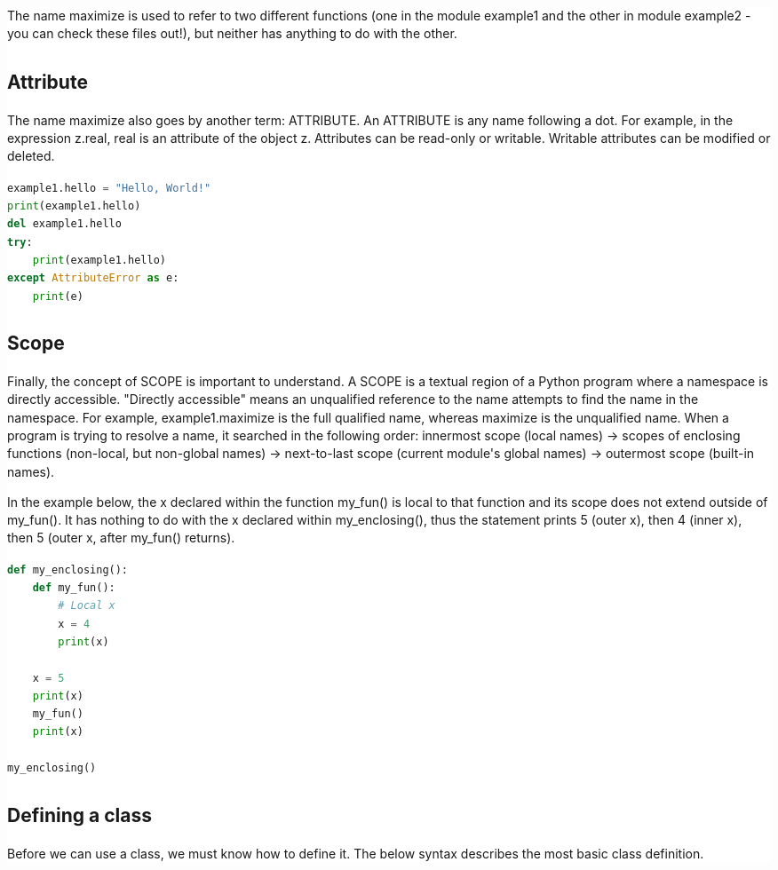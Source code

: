 The name maximize is used to refer to two different functions (one in the module example1 and the other in module example2 - you can check these files out!), but neither has anything to do with the other.

## Attribute 

The name maximize also goes by another term: ATTRIBUTE. An ATTRIBUTE is any name following a dot. For example, in the expression z.real, real is an attribute of the object z. Attributes can be read-only or writable. Writable attributes can be modified or deleted.

```python
example1.hello = "Hello, World!"
print(example1.hello)
del example1.hello
try:
    print(example1.hello)
except AttributeError as e:
    print(e)
```

## Scope

Finally, the concept of SCOPE is important to understand. A SCOPE is a textual region of a Python program where a namespace is directly accessible. "Directly accessible" means an unqualified reference to the name attempts to find the name in the namespace. For example, example1.maximize is the full qualified name, whereas maximize is the unqualified name. When a program is trying to resolve a name, it searched in the following order: innermost scope (local names) -> scopes of enclosing functions (non-local, but non-global names) -> next-to-last scope (current module's global names) -> outermost scope (built-in names).

In the example below, the x declared within the function my_fun() is local to that function and its scope does not extend outside of my_fun(). It has nothing to do with the x declared within my_enclosing(), thus the statement prints 5 (outer x), then 4 (inner x), then 5 (outer x, after my_fun() returns).

```python
def my_enclosing():
    def my_fun():
        # Local x
        x = 4
        print(x)
    
    x = 5
    print(x)
    my_fun()
    print(x)

my_enclosing()
```

## Defining a class

Before we can use a class, we must know how to define it. The below syntax describes the most basic class definition.
